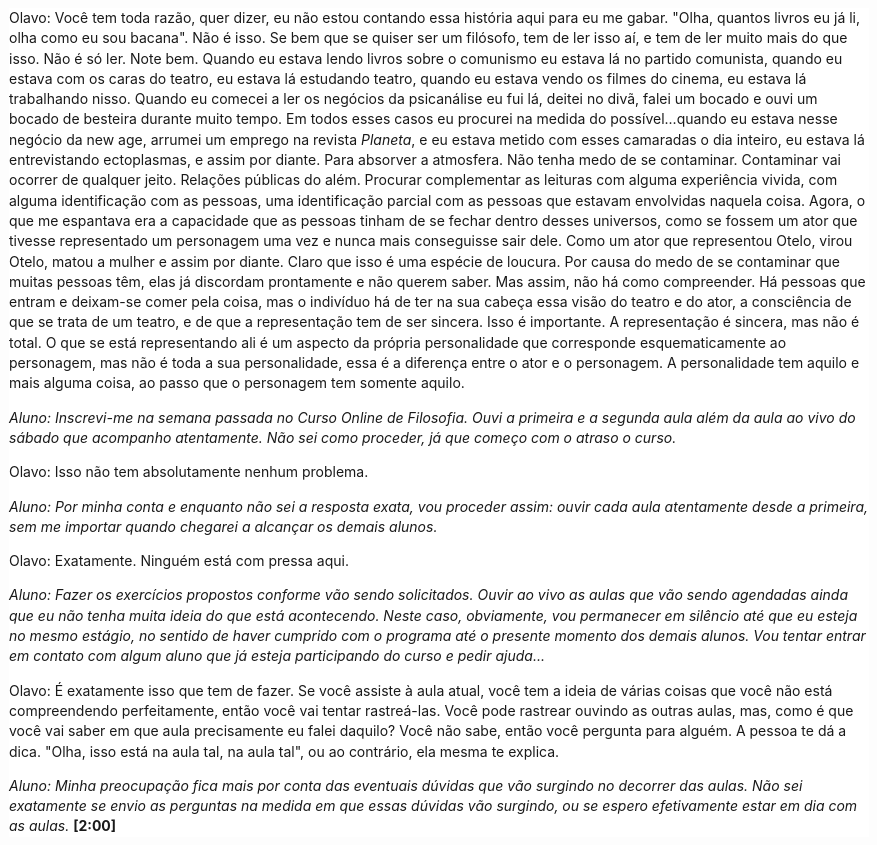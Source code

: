 Olavo: Você tem toda razão, quer dizer, eu não estou contando essa história aqui para eu me gabar. "Olha, quantos livros eu já li, olha como eu sou bacana". Não é isso. Se bem que se quiser ser um filósofo, tem de ler isso aí, e tem de ler muito mais do que isso. Não é só ler. Note bem. Quando eu estava lendo livros sobre o comunismo eu estava lá no partido comunista, quando eu estava com os caras do teatro, eu estava lá estudando teatro, quando eu estava vendo os filmes do cinema, eu estava lá trabalhando nisso. Quando eu comecei a ler os negócios da psicanálise eu fui lá, deitei no divã, falei um bocado e ouvi um bocado de besteira durante muito tempo. Em todos esses casos eu procurei na medida do possível\...quando eu estava nesse negócio da new age, arrumei um emprego na revista *Planeta*, e eu estava metido com esses camaradas o dia inteiro, eu estava lá entrevistando ectoplasmas, e assim por diante. Para absorver a atmosfera. Não tenha medo de se contaminar. Contaminar vai ocorrer de qualquer jeito. Relações públicas do além. Procurar complementar as leituras com alguma experiência vivida, com alguma identificação com as pessoas, uma identificação parcial com as pessoas que estavam envolvidas naquela coisa. Agora, o que me espantava era a capacidade que as pessoas tinham de se fechar dentro desses universos, como se fossem um ator que tivesse representado um personagem uma vez e nunca mais conseguisse sair dele. Como um ator que representou Otelo, virou Otelo, matou a mulher e assim por diante. Claro que isso é uma espécie de loucura. Por causa do medo de se contaminar que muitas pessoas têm, elas já discordam prontamente e não querem saber. Mas assim, não há como compreender. Há pessoas que entram e deixam-se comer pela coisa, mas o indivíduo há de ter na sua cabeça essa visão do teatro e do ator, a consciência de que se trata de um teatro, e de que a representação tem de ser sincera. Isso é importante. A representação é sincera, mas não é total. O que se está representando ali é um aspecto da própria personalidade que corresponde esquematicamente ao personagem, mas não é toda a sua personalidade, essa é a diferença entre o ator e o personagem. A personalidade tem aquilo e mais alguma coisa, ao passo que o personagem tem somente aquilo.

*Aluno: Inscrevi-me na semana passada no Curso Online de Filosofia. Ouvi a primeira e a segunda aula além da aula ao vivo do sábado que acompanho atentamente. Não sei como proceder, já que começo com o atraso o curso.*

Olavo: Isso não tem absolutamente nenhum problema.

*Aluno: Por minha conta e enquanto não sei a resposta exata, vou proceder assim: ouvir cada aula atentamente desde a primeira, sem me importar quando chegarei a alcançar os demais alunos.*

Olavo: Exatamente. Ninguém está com pressa aqui.

*Aluno: Fazer os exercícios propostos conforme vão sendo solicitados. Ouvir ao vivo as aulas que vão sendo agendadas ainda que eu não tenha muita ideia do que está acontecendo. Neste caso, obviamente, vou permanecer em silêncio até que eu esteja no mesmo estágio, no sentido de haver cumprido com o programa até o presente momento dos demais alunos. Vou tentar entrar em contato com algum aluno que já esteja participando do curso e pedir ajuda\...*

Olavo: É exatamente isso que tem de fazer. Se você assiste à aula atual, você tem a ideia de várias coisas que você não está compreendendo perfeitamente, então você vai tentar rastreá-las. Você pode rastrear ouvindo as outras aulas, mas, como é que você vai saber em que aula precisamente eu falei daquilo? Você não sabe, então você pergunta para alguém. A pessoa te dá a dica. "Olha, isso está na aula tal, na aula tal", ou ao contrário, ela mesma te explica.

*Aluno: Minha preocupação fica mais por conta das eventuais dúvidas que vão surgindo no decorrer das aulas. Não sei exatamente se envio as perguntas na medida em que essas dúvidas vão surgindo, ou se espero efetivamente estar em dia com as aulas.* **\[2:00\]**
